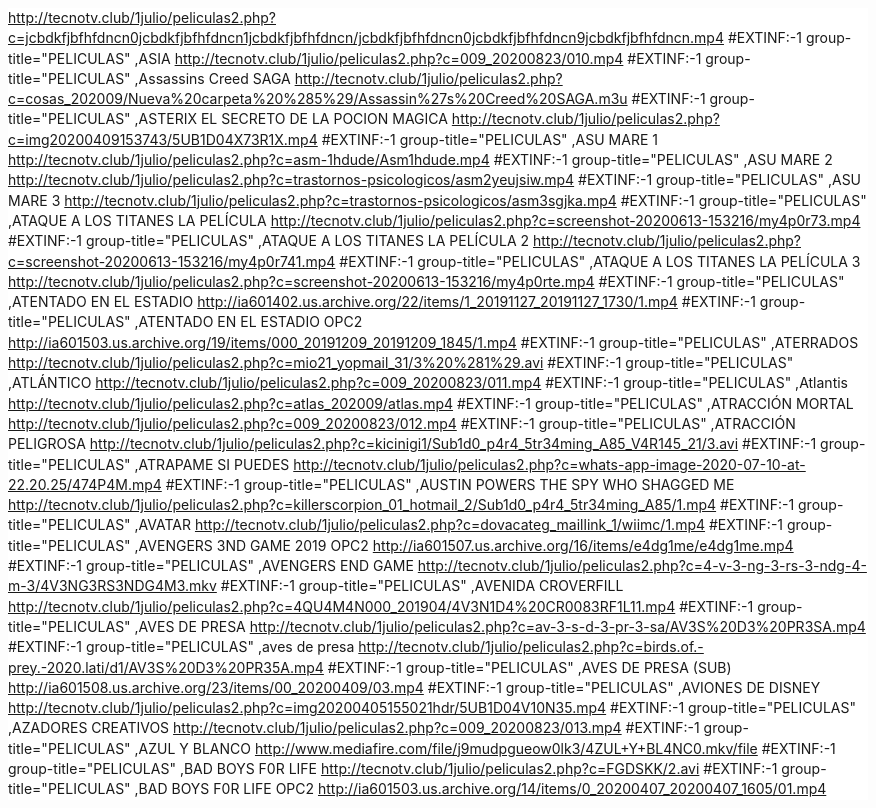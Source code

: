 http://tecnotv.club/1julio/peliculas2.php?c=jcbdkfjbfhfdncn0jcbdkfjbfhfdncn1jcbdkfjbfhfdncn/jcbdkfjbfhfdncn0jcbdkfjbfhfdncn9jcbdkfjbfhfdncn.mp4
#EXTINF:-1 group-title="PELICULAS" ,ASIA 
http://tecnotv.club/1julio/peliculas2.php?c=009_20200823/010.mp4
#EXTINF:-1 group-title="PELICULAS" ,Assassins Creed SAGA 
http://tecnotv.club/1julio/peliculas2.php?c=cosas_202009/Nueva%20carpeta%20%285%29/Assassin%27s%20Creed%20SAGA.m3u
#EXTINF:-1 group-title="PELICULAS" ,ASTERIX EL SECRETO DE LA POCION MAGICA
http://tecnotv.club/1julio/peliculas2.php?c=img20200409153743/5UB1D04X73R1X.mp4
#EXTINF:-1 group-title="PELICULAS" ,ASU MARE 1
http://tecnotv.club/1julio/peliculas2.php?c=asm-1hdude/Asm1hdude.mp4
#EXTINF:-1 group-title="PELICULAS" ,ASU MARE 2
http://tecnotv.club/1julio/peliculas2.php?c=trastornos-psicologicos/asm2yeujsiw.mp4
#EXTINF:-1 group-title="PELICULAS" ,ASU MARE 3
http://tecnotv.club/1julio/peliculas2.php?c=trastornos-psicologicos/asm3sgjka.mp4
#EXTINF:-1 group-title="PELICULAS" ,ATAQUE A LOS TITANES LA PELÍCULA
http://tecnotv.club/1julio/peliculas2.php?c=screenshot-20200613-153216/my4p0r73.mp4
#EXTINF:-1 group-title="PELICULAS" ,ATAQUE A LOS TITANES LA PELÍCULA 2
http://tecnotv.club/1julio/peliculas2.php?c=screenshot-20200613-153216/my4p0r741.mp4
#EXTINF:-1 group-title="PELICULAS" ,ATAQUE A LOS TITANES LA PELÍCULA 3
http://tecnotv.club/1julio/peliculas2.php?c=screenshot-20200613-153216/my4p0rte.mp4
#EXTINF:-1 group-title="PELICULAS" ,ATENTADO EN EL ESTADIO 
http://ia601402.us.archive.org/22/items/1_20191127_20191127_1730/1.mp4
#EXTINF:-1 group-title="PELICULAS" ,ATENTADO EN EL ESTADIO OPC2
http://ia601503.us.archive.org/19/items/000_20191209_20191209_1845/1.mp4
#EXTINF:-1 group-title="PELICULAS" ,ATERRADOS
http://tecnotv.club/1julio/peliculas2.php?c=mio21_yopmail_31/3%20%281%29.avi
#EXTINF:-1 group-title="PELICULAS" ,ATLÁNTICO
http://tecnotv.club/1julio/peliculas2.php?c=009_20200823/011.mp4
#EXTINF:-1 group-title="PELICULAS" ,Atlantis 
http://tecnotv.club/1julio/peliculas2.php?c=atlas_202009/atlas.mp4
#EXTINF:-1 group-title="PELICULAS" ,ATRACCIÓN MORTAL 
http://tecnotv.club/1julio/peliculas2.php?c=009_20200823/012.mp4
#EXTINF:-1 group-title="PELICULAS" ,ATRACCIÓN PELIGROSA
http://tecnotv.club/1julio/peliculas2.php?c=kicinigi1/Sub1d0_p4r4_5tr34ming_A85_V4R145_21/3.avi
#EXTINF:-1 group-title="PELICULAS" ,ATRAPAME SI PUEDES
http://tecnotv.club/1julio/peliculas2.php?c=whats-app-image-2020-07-10-at-22.20.25/474P4M.mp4
#EXTINF:-1 group-title="PELICULAS" ,AUSTIN POWERS THE SPY WHO SHAGGED ME 
http://tecnotv.club/1julio/peliculas2.php?c=killerscorpion_01_hotmail_2/Sub1d0_p4r4_5tr34ming_A85/1.mp4
#EXTINF:-1 group-title="PELICULAS" ,AVATAR
http://tecnotv.club/1julio/peliculas2.php?c=dovacateg_maillink_1/wiimc/1.mp4
#EXTINF:-1 group-title="PELICULAS" ,AVENGERS 3ND GAME 2019 OPC2 
http://ia601507.us.archive.org/16/items/e4dg1me/e4dg1me.mp4
#EXTINF:-1 group-title="PELICULAS" ,AVENGERS END GAME
http://tecnotv.club/1julio/peliculas2.php?c=4-v-3-ng-3-rs-3-ndg-4-m-3/4V3NG3RS3NDG4M3.mkv
#EXTINF:-1 group-title="PELICULAS" ,AVENIDA CROVERFILL
http://tecnotv.club/1julio/peliculas2.php?c=4QU4M4N000_201904/4V3N1D4%20CR0083RF1L11.mp4
#EXTINF:-1 group-title="PELICULAS" ,AVES DE PRESA
http://tecnotv.club/1julio/peliculas2.php?c=av-3-s-d-3-pr-3-sa/AV3S%20D3%20PR3SA.mp4
#EXTINF:-1 group-title="PELICULAS" ,aves de presa
http://tecnotv.club/1julio/peliculas2.php?c=birds.of.-prey.-2020.lati/d1/AV3S%20D3%20PR35A.mp4
#EXTINF:-1 group-title="PELICULAS" ,AVES DE PRESA (SUB)
http://ia601508.us.archive.org/23/items/00_20200409/03.mp4
#EXTINF:-1 group-title="PELICULAS" ,AVIONES DE DISNEY
http://tecnotv.club/1julio/peliculas2.php?c=img20200405155021hdr/5UB1D04V10N35.mp4
#EXTINF:-1 group-title="PELICULAS" ,AZADORES CREATIVOS
http://tecnotv.club/1julio/peliculas2.php?c=009_20200823/013.mp4
#EXTINF:-1 group-title="PELICULAS" ,AZUL Y BLANCO
http://www.mediafire.com/file/j9mudpgueow0lk3/4ZUL+Y+BL4NC0.mkv/file
#EXTINF:-1 group-title="PELICULAS" ,BAD BOYS F0R LIFE
http://tecnotv.club/1julio/peliculas2.php?c=FGDSKK/2.avi
#EXTINF:-1 group-title="PELICULAS" ,BAD BOYS F0R LIFE OPC2
http://ia601503.us.archive.org/14/items/0_20200407_20200407_1605/01.mp4